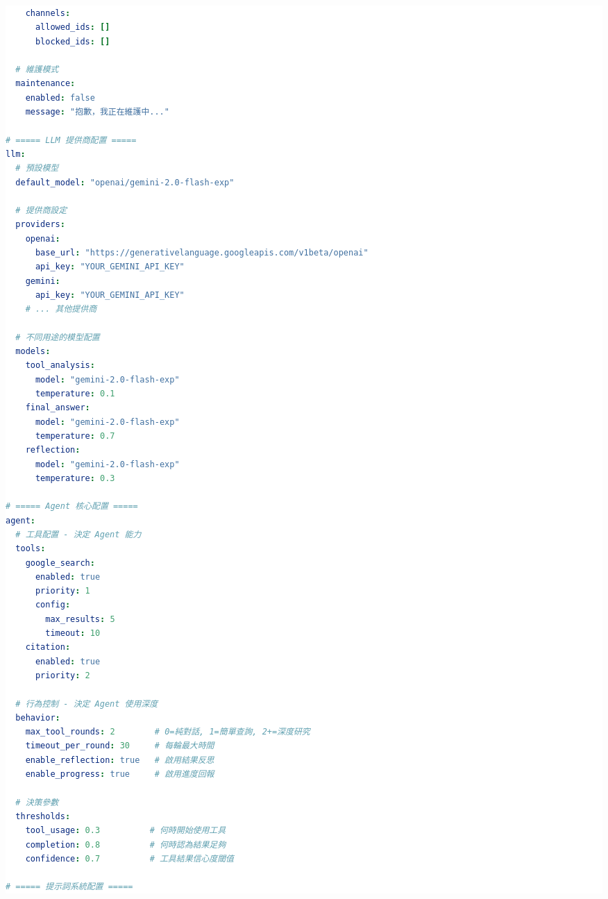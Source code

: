 ```yaml
    channels:
      allowed_ids: []
      blocked_ids: []
  
  # 維護模式
  maintenance:
    enabled: false
    message: "抱歉，我正在維護中..."

# ===== LLM 提供商配置 =====
llm:
  # 預設模型
  default_model: "openai/gemini-2.0-flash-exp"
  
  # 提供商設定
  providers:
    openai:
      base_url: "https://generativelanguage.googleapis.com/v1beta/openai"
      api_key: "YOUR_GEMINI_API_KEY"
    gemini:
      api_key: "YOUR_GEMINI_API_KEY"
    # ... 其他提供商
  
  # 不同用途的模型配置
  models:
    tool_analysis:
      model: "gemini-2.0-flash-exp"
      temperature: 0.1
    final_answer:
      model: "gemini-2.0-flash-exp"
      temperature: 0.7
    reflection:
      model: "gemini-2.0-flash-exp"
      temperature: 0.3

# ===== Agent 核心配置 =====
agent:
  # 工具配置 - 決定 Agent 能力
  tools:
    google_search:
      enabled: true
      priority: 1
      config:
        max_results: 5
        timeout: 10
    citation:
      enabled: true
      priority: 2
  
  # 行為控制 - 決定 Agent 使用深度
  behavior:
    max_tool_rounds: 2        # 0=純對話, 1=簡單查詢, 2+=深度研究
    timeout_per_round: 30     # 每輪最大時間
    enable_reflection: true   # 啟用結果反思
    enable_progress: true     # 啟用進度回報
    
  # 決策參數
  thresholds:
    tool_usage: 0.3          # 何時開始使用工具
    completion: 0.8          # 何時認為結果足夠
    confidence: 0.7          # 工具結果信心度閾值

# ===== 提示詞系統配置 =====
```